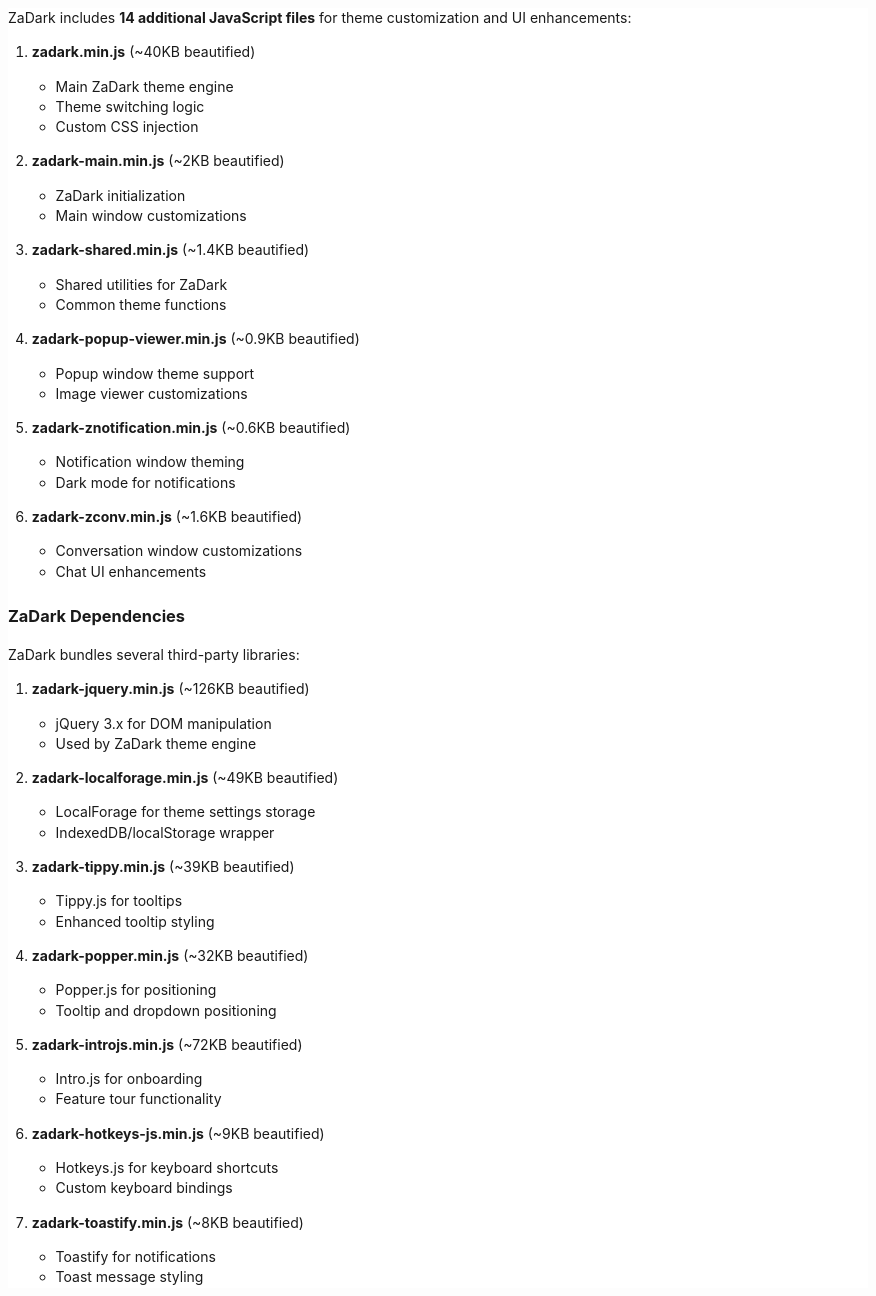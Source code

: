 ZaDark includes **14 additional JavaScript files** for theme customization and UI enhancements:

1. **zadark.min.js** (~40KB beautified)
   - Main ZaDark theme engine
   - Theme switching logic
   - Custom CSS injection

2. **zadark-main.min.js** (~2KB beautified)
   - ZaDark initialization
   - Main window customizations

3. **zadark-shared.min.js** (~1.4KB beautified)
   - Shared utilities for ZaDark
   - Common theme functions

4. **zadark-popup-viewer.min.js** (~0.9KB beautified)
   - Popup window theme support
   - Image viewer customizations

5. **zadark-znotification.min.js** (~0.6KB beautified)
   - Notification window theming
   - Dark mode for notifications

6. **zadark-zconv.min.js** (~1.6KB beautified)
   - Conversation window customizations
   - Chat UI enhancements

### ZaDark Dependencies

ZaDark bundles several third-party libraries:

1. **zadark-jquery.min.js** (~126KB beautified)
   - jQuery 3.x for DOM manipulation
   - Used by ZaDark theme engine

2. **zadark-localforage.min.js** (~49KB beautified)
   - LocalForage for theme settings storage
   - IndexedDB/localStorage wrapper

3. **zadark-tippy.min.js** (~39KB beautified)
   - Tippy.js for tooltips
   - Enhanced tooltip styling

4. **zadark-popper.min.js** (~32KB beautified)
   - Popper.js for positioning
   - Tooltip and dropdown positioning

5. **zadark-introjs.min.js** (~72KB beautified)
   - Intro.js for onboarding
   - Feature tour functionality

6. **zadark-hotkeys-js.min.js** (~9KB beautified)
   - Hotkeys.js for keyboard shortcuts
   - Custom keyboard bindings

7. **zadark-toastify.min.js** (~8KB beautified)
   - Toastify for notifications
   - Toast message styling
